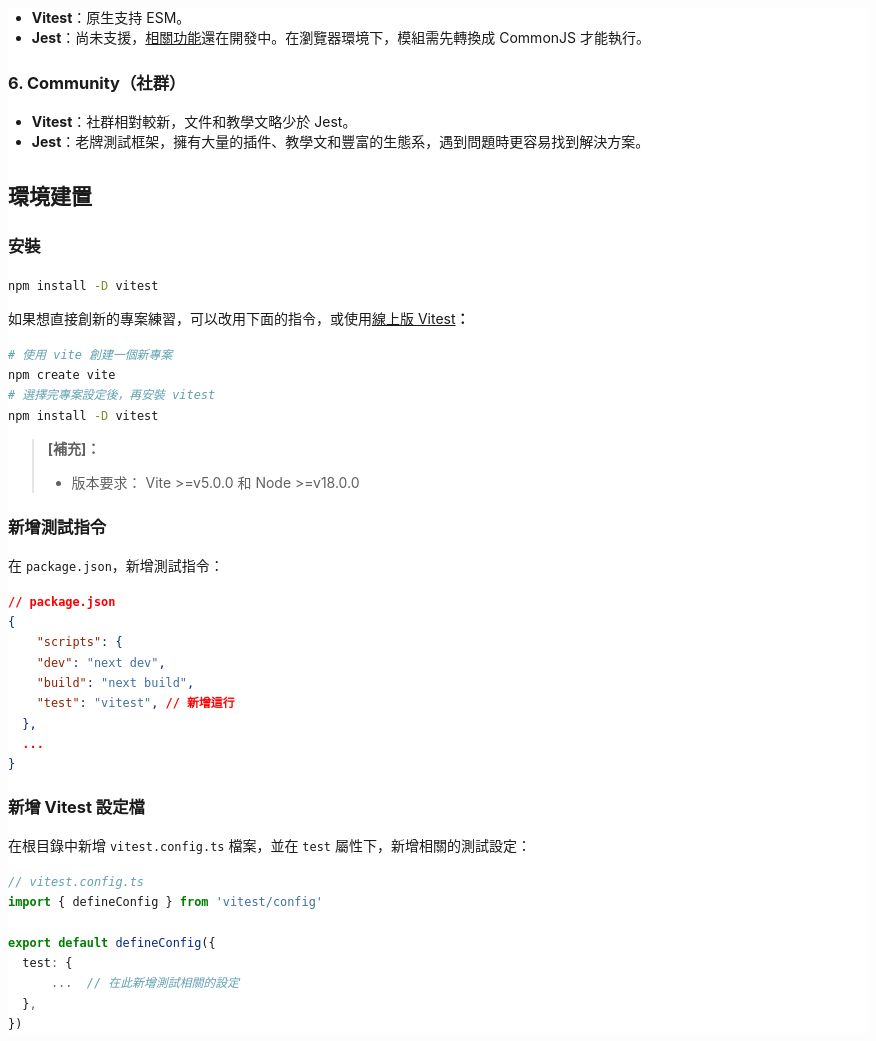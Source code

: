 - **Vitest**：原生支持 ESM。
- **Jest**：尚未支援，[相關功能](https://github.com/jestjs/jest/issues/9430)還在開發中。在瀏覽器環境下，模組需先轉換成 CommonJS 才能執行。

### 6\. Community（社群）

- **Vitest**：社群相對較新，文件和教學文略少於 Jest。
- **Jest**：老牌測試框架，擁有大量的插件、教學文和豐富的生態系，遇到問題時更容易找到解決方案。

## 環境建置

### 安裝

```bash
npm install -D vitest
```

如果想直接創新的專案練習，可以改用下面的指令，或使用[線上版 Vitest](https://stackblitz.com/edit/vitest-dev-vitest-1f6vvm?file=README.md&initialPath=__vitest__/)**：**

```bash
# 使用 vite 創建一個新專案
npm create vite
# 選擇完專案設定後，再安裝 vitest
npm install -D vitest
```

> **\[補充\]：**
>
> - 版本要求： Vite >=v5.0.0 和 Node >=v18.0.0

### 新增測試指令

在 `package.json`，新增測試指令：

```json
// package.json
{
    "scripts": {
    "dev": "next dev",
    "build": "next build",
    "test": "vitest", // 新增這行
  },
  ...
}
```

### 新增 Vitest 設定檔

在根目錄中新增 `vitest.config.ts` 檔案，並在 `test` 屬性下，新增相關的測試設定：

```ts
// vitest.config.ts
import { defineConfig } from 'vitest/config'

export default defineConfig({
  test: {
      ...  // 在此新增測試相關的設定
  },
})
```
